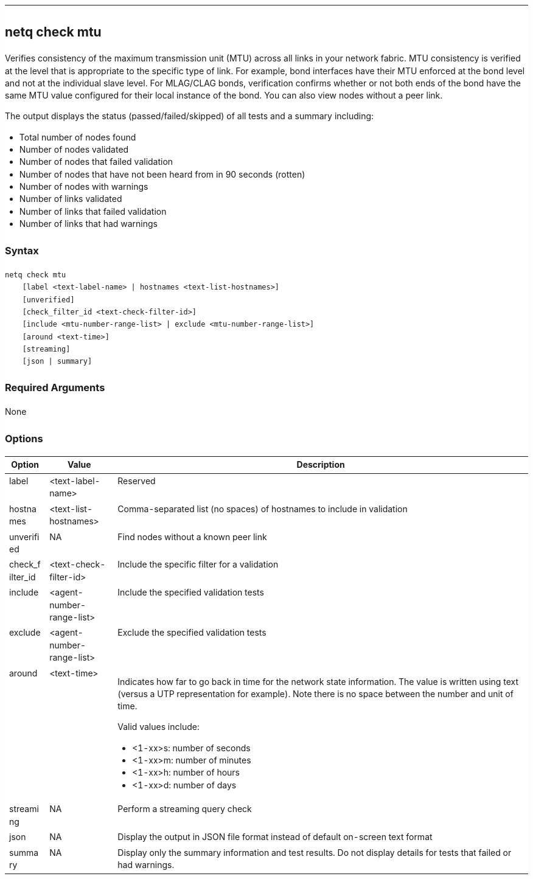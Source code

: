 - - -

## netq check mtu

Verifies consistency of the maximum transmission unit (MTU) across all links in your network fabric. MTU consistency is verified at the level that is appropriate to the specific type of link. For example, bond interfaces have their MTU enforced at the bond level and not at the individual slave level. For MLAG/CLAG bonds, verification confirms whether or not both ends of the bond have the same MTU value configured for their local instance of the bond. You can also view nodes without a peer link.

The output displays the status (passed/failed/skipped) of all tests and a summary including:

- Total number of nodes found
- Number of nodes validated
- Number of nodes that failed validation
- Number of nodes that have not been heard from in 90 seconds (rotten)
- Number of nodes with warnings
- Number of links validated
- Number of links that failed validation
- Number of links that had warnings

### Syntax

```
netq check mtu
    [label <text-label-name> | hostnames <text-list-hostnames>]
    [unverified]
    [check_filter_id <text-check-filter-id>]
    [include <mtu-number-range-list> | exclude <mtu-number-range-list>]
    [around <text-time>]
    [streaming]
    [json | summary]
```

### Required Arguments

None

### Options

| Option | Value | Description |
| ---- | ---- | ---- |
| label | \<text-label-name\> | Reserved |
| hostnames | \<text-list-hostnames\> | Comma-separated list (no spaces) of hostnames to include in validation |
| unverified | NA | Find nodes without a known peer link |
| check_filter_id | \<text-check-filter-id> | Include the specific filter for a validation |
| include | \<agent-number-range-list\> | Include the specified validation tests |
| exclude | \<agent-number-range-list\> | Exclude the specified validation tests |
| around | \<text-time\> | <p>Indicates how far to go back in time for the network state information. The value is written using text (versus a UTP representation for example). Note there is no space between the number and unit of time. </p>Valid values include:<ul><li><1-xx>s: number of seconds</li><li><1-xx>m: number of minutes</li><li><1-xx>h: number of hours</li><li><1-xx>d: number of days</li></ul></p> |
| streaming | NA | Perform a streaming query check |
| json | NA | Display the output in JSON file format instead of default on-screen text format |
| summary | NA | Display only the summary information and test results. Do not display details for tests that failed or had warnings. |
